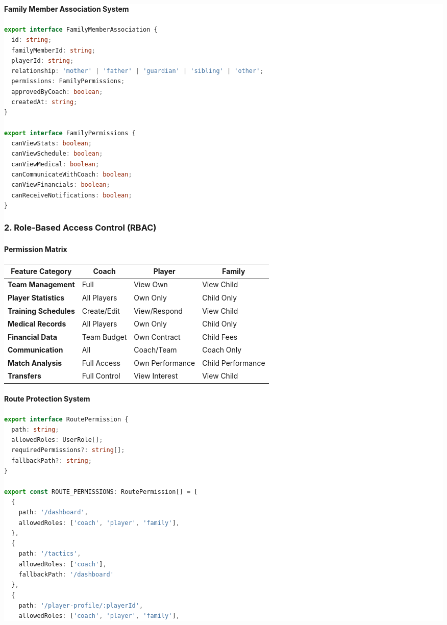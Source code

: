 #### Family Member Association System
```typescript
export interface FamilyMemberAssociation {
  id: string;
  familyMemberId: string;
  playerId: string;
  relationship: 'mother' | 'father' | 'guardian' | 'sibling' | 'other';
  permissions: FamilyPermissions;
  approvedByCoach: boolean;
  createdAt: string;
}

export interface FamilyPermissions {
  canViewStats: boolean;
  canViewSchedule: boolean;
  canViewMedical: boolean;
  canCommunicateWithCoach: boolean;
  canViewFinancials: boolean;
  canReceiveNotifications: boolean;
}
```

### 2. Role-Based Access Control (RBAC)

#### Permission Matrix

| Feature Category | Coach | Player | Family |
|-----------------|-------|--------|--------|
| **Team Management** | Full | View Own | View Child |
| **Player Statistics** | All Players | Own Only | Child Only |
| **Training Schedules** | Create/Edit | View/Respond | View Child |
| **Medical Records** | All Players | Own Only | Child Only |
| **Financial Data** | Team Budget | Own Contract | Child Fees |
| **Communication** | All | Coach/Team | Coach Only |
| **Match Analysis** | Full Access | Own Performance | Child Performance |
| **Transfers** | Full Control | View Interest | View Child |

#### Route Protection System
```typescript
export interface RoutePermission {
  path: string;
  allowedRoles: UserRole[];
  requiredPermissions?: string[];
  fallbackPath?: string;
}

export const ROUTE_PERMISSIONS: RoutePermission[] = [
  {
    path: '/dashboard',
    allowedRoles: ['coach', 'player', 'family'],
  },
  {
    path: '/tactics',
    allowedRoles: ['coach'],
    fallbackPath: '/dashboard'
  },
  {
    path: '/player-profile/:playerId',
    allowedRoles: ['coach', 'player', 'family'],
```